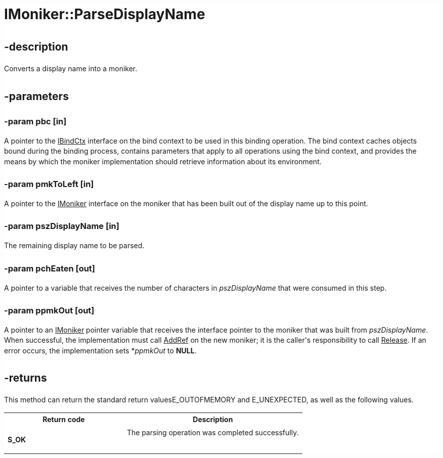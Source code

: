 
# IMoniker::ParseDisplayName


## -description

Converts a display name into a moniker.

## -parameters

### -param pbc [in]

A pointer to the <a href="/windows/desktop/api/objidl/nn-objidl-ibindctx">IBindCtx</a> interface on the bind context to be used in this binding operation. The bind context caches objects bound during the binding process, contains parameters that apply to all operations using the bind context, and provides the means by which the moniker implementation should retrieve information about its environment.

### -param pmkToLeft [in]

A pointer to the <a href="/windows/desktop/api/objidl/nn-objidl-imoniker">IMoniker</a> interface on the moniker that has been built out of the display name up to this point.

### -param pszDisplayName [in]

The remaining display name to be parsed.

### -param pchEaten [out]

A pointer to a variable that receives the number of characters in <i>pszDisplayName</i> that were consumed in this step.

### -param ppmkOut [out]

A pointer to an <a href="/windows/desktop/api/objidl/nn-objidl-imoniker">IMoniker</a> pointer variable that receives the interface pointer to the moniker that was built from <i>pszDisplayName</i>. When successful, the implementation must call <a href="/windows/desktop/api/unknwn/nf-unknwn-iunknown-addref">AddRef</a> on the new moniker; it is the caller's responsibility to call <a href="/windows/desktop/api/unknwn/nf-unknwn-iunknown-release">Release</a>. If an error occurs, the implementation sets *<i>ppmkOut</i> to <b>NULL</b>.

## -returns

This method can return the standard return valuesE_OUTOFMEMORY and E_UNEXPECTED, as well as the following values.

<table>
<tr>
<th>Return code</th>
<th>Description</th>
</tr>
<tr>
<td width="40%">
<dl>
<dt><b>S_OK</b></dt>
</dl>
</td>
<td width="60%">
The parsing operation was completed successfully.
